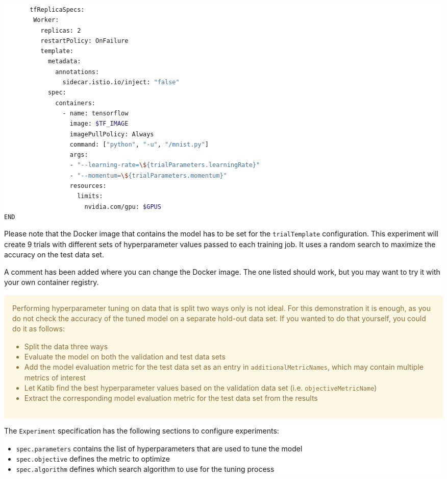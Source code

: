 ```bash
       tfReplicaSpecs:
        Worker:
          replicas: 2
          restartPolicy: OnFailure
          template:
            metadata:
              annotations:
                sidecar.istio.io/inject: "false"
            spec:
              containers:
                - name: tensorflow
                  image: $TF_IMAGE
                  imagePullPolicy: Always
                  command: ["python", "-u", "/mnist.py"]
                  args:
                  - "--learning-rate=\${trialParameters.learningRate}"
                  - "--momentum=\${trialParameters.momentum}"
                  resources:
                    limits:
                      nvidia.com/gpu: $GPUS
END
```

Please note that the Docker image that contains the model has to be set for the `trialTemplate` configuration.
This experiment will create 9 trials with different sets of hyperparameter values passed to each training job.
It uses a random search to maximize the accuracy on the test data set.

A comment has been added where you can change the Docker image.
The one listed should work, but you may want to try it with your own container registry.

<div style="color: #8a6d3b; background-color: #fcf8e3; border-color: #faebcc; padding: 15px; margin-top: 10px; margin-bottom: 10px; border: 1px solid transparent; border-radius: 4px;">
Performing hyperparameter tuning on data that is split two ways only is not ideal. For this demonstration it is enough, as you do not check the accuracy of the tuned model on a separate hold-out data set. If you wanted to do that yourself, you could do it as follows:
<ul>
  <li style="color: #8a6d3b;">Split the data three ways</li>
  <li style="color: #8a6d3b;">Evaluate the model on both the validation and test data sets</li>
  <li style="color: #8a6d3b;">Add the model evaluation metric for the test data set as an entry in <code>additionalMetricNames</code>, which may contain multiple metrics of interest</li>
  <li style="color: #8a6d3b;">Let Katib find the best hyperparameter values based on the validation data set (i.e. <code>objectiveMetricName</code>)</li>
  <li style="color: #8a6d3b;">Extract the corresponding model evaluation metric for the test data set from the results</li>
</ul>
</div>

The `Experiment` specification has the following sections to configure experiments:
- `spec.parameters` contains the list of hyperparameters that are used to tune the model
- `spec.objective` defines the metric to optimize
- `spec.algorithm` defines which search algorithm to use for the tuning process
